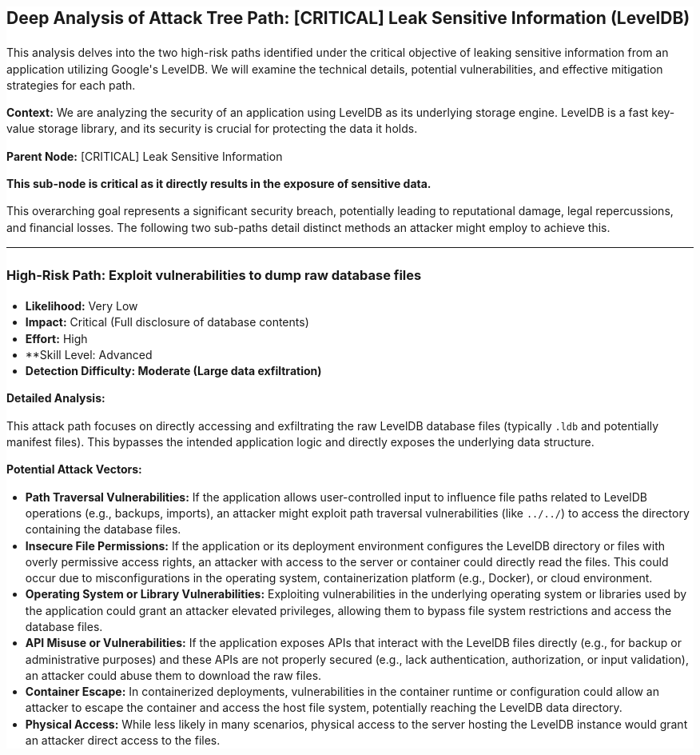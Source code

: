 ## Deep Analysis of Attack Tree Path: [CRITICAL] Leak Sensitive Information (LevelDB)

This analysis delves into the two high-risk paths identified under the critical objective of leaking sensitive information from an application utilizing Google's LevelDB. We will examine the technical details, potential vulnerabilities, and effective mitigation strategies for each path.

**Context:** We are analyzing the security of an application using LevelDB as its underlying storage engine. LevelDB is a fast key-value storage library, and its security is crucial for protecting the data it holds.

**Parent Node:** [CRITICAL] Leak Sensitive Information

**This sub-node is critical as it directly results in the exposure of sensitive data.**

This overarching goal represents a significant security breach, potentially leading to reputational damage, legal repercussions, and financial losses. The following two sub-paths detail distinct methods an attacker might employ to achieve this.

---

### **High-Risk Path: Exploit vulnerabilities to dump raw database files**

*   **Likelihood:** Very Low
*   **Impact:** Critical (Full disclosure of database contents)
*   **Effort:** High
*   **Skill Level: Advanced
*   **Detection Difficulty: Moderate (Large data exfiltration)**

**Detailed Analysis:**

This attack path focuses on directly accessing and exfiltrating the raw LevelDB database files (typically `.ldb` and potentially manifest files). This bypasses the intended application logic and directly exposes the underlying data structure.

**Potential Attack Vectors:**

*   **Path Traversal Vulnerabilities:** If the application allows user-controlled input to influence file paths related to LevelDB operations (e.g., backups, imports), an attacker might exploit path traversal vulnerabilities (like `../../`) to access the directory containing the database files.
*   **Insecure File Permissions:** If the application or its deployment environment configures the LevelDB directory or files with overly permissive access rights, an attacker with access to the server or container could directly read the files. This could occur due to misconfigurations in the operating system, containerization platform (e.g., Docker), or cloud environment.
*   **Operating System or Library Vulnerabilities:** Exploiting vulnerabilities in the underlying operating system or libraries used by the application could grant an attacker elevated privileges, allowing them to bypass file system restrictions and access the database files.
*   **API Misuse or Vulnerabilities:** If the application exposes APIs that interact with the LevelDB files directly (e.g., for backup or administrative purposes) and these APIs are not properly secured (e.g., lack authentication, authorization, or input validation), an attacker could abuse them to download the raw files.
*   **Container Escape:** In containerized deployments, vulnerabilities in the container runtime or configuration could allow an attacker to escape the container and access the host file system, potentially reaching the LevelDB data directory.
*   **Physical Access:** While less likely in many scenarios, physical access to the server hosting the LevelDB instance would grant an attacker direct access to the files.

